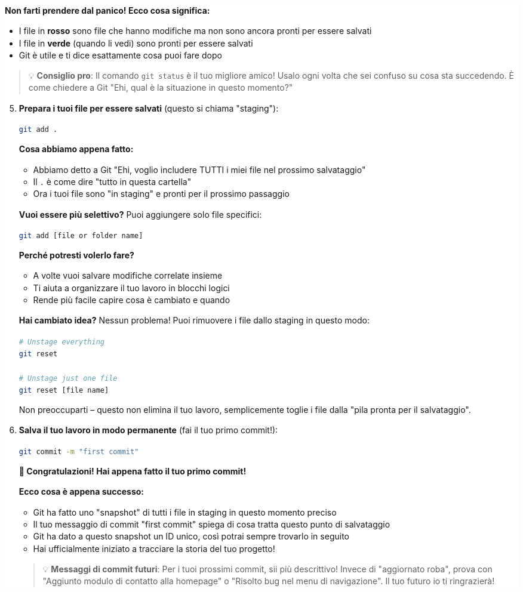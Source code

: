    **Non farti prendere dal panico! Ecco cosa significa:**
   - I file in **rosso** sono file che hanno modifiche ma non sono ancora pronti per essere salvati
   - I file in **verde** (quando li vedi) sono pronti per essere salvati
   - Git è utile e ti dice esattamente cosa puoi fare dopo

   > 💡 **Consiglio pro**: Il comando `git status` è il tuo migliore amico! Usalo ogni volta che sei confuso su cosa sta succedendo. È come chiedere a Git "Ehi, qual è la situazione in questo momento?"

5. **Prepara i tuoi file per essere salvati** (questo si chiama "staging"):

   ```bash
   git add .
   ```

   **Cosa abbiamo appena fatto:**
   - Abbiamo detto a Git "Ehi, voglio includere TUTTI i miei file nel prossimo salvataggio"
   - Il `.` è come dire "tutto in questa cartella"
   - Ora i tuoi file sono "in staging" e pronti per il prossimo passaggio

   **Vuoi essere più selettivo?** Puoi aggiungere solo file specifici:

   ```bash
   git add [file or folder name]
   ```

   **Perché potresti volerlo fare?**
   - A volte vuoi salvare modifiche correlate insieme
   - Ti aiuta a organizzare il tuo lavoro in blocchi logici
   - Rende più facile capire cosa è cambiato e quando

   **Hai cambiato idea?** Nessun problema! Puoi rimuovere i file dallo staging in questo modo:

   ```bash
   # Unstage everything
   git reset
   
   # Unstage just one file
   git reset [file name]
   ```

   Non preoccuparti – questo non elimina il tuo lavoro, semplicemente toglie i file dalla "pila pronta per il salvataggio".

6. **Salva il tuo lavoro in modo permanente** (fai il tuo primo commit!):

   ```bash
   git commit -m "first commit"
   ```

   **🎉 Congratulazioni! Hai appena fatto il tuo primo commit!**
   
   **Ecco cosa è appena successo:**
   - Git ha fatto uno "snapshot" di tutti i file in staging in questo momento preciso
   - Il tuo messaggio di commit "first commit" spiega di cosa tratta questo punto di salvataggio
   - Git ha dato a questo snapshot un ID unico, così potrai sempre trovarlo in seguito
   - Hai ufficialmente iniziato a tracciare la storia del tuo progetto!

   > 💡 **Messaggi di commit futuri**: Per i tuoi prossimi commit, sii più descrittivo! Invece di "aggiornato roba", prova con "Aggiunto modulo di contatto alla homepage" o "Risolto bug nel menu di navigazione". Il tuo futuro io ti ringrazierà!
